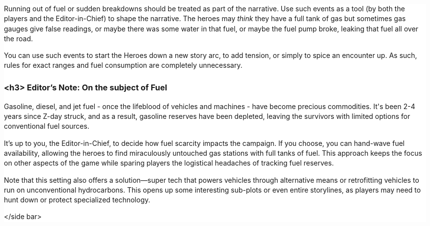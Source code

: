 Running out of fuel or sudden breakdowns should be treated as part of
the narrative. Use such events as a tool (by both the players and the
Editor-in-Chief) to shape the narrative. The heroes may *think* they
have a full tank of gas but sometimes gas gauges give false readings, or
maybe there was some water in that fuel, or maybe the fuel pump broke,
leaking that fuel all over the road.

You can use such events to start the Heroes down a new story arc, to add
tension, or simply to spice an encounter up. As such, rules for exact
ranges and fuel consumption are completely unnecessary.

### \<h3\> Editor’s Note: **On the subject of Fuel**

Gasoline, diesel, and jet fuel - once the lifeblood of vehicles and
machines - have become precious commodities. It's been 2-4 years since
Z-day struck, and as a result, gasoline reserves have been depleted,
leaving the survivors with limited options for conventional fuel
sources.

It’s up to you, the Editor-in-Chief, to decide how fuel scarcity impacts
the campaign. If you choose, you can hand-wave fuel availability,
allowing the heroes to find miraculously untouched gas stations with
full tanks of fuel. This approach keeps the focus on other aspects of
the game while sparing players the logistical headaches of tracking fuel
reserves.

Note that this setting also offers a solution—super tech that powers
vehicles through alternative means or retrofitting vehicles to run on
unconventional hydrocarbons. This opens up some interesting sub-plots or
even entire storylines, as players may need to hunt down or protect
specialized technology.

\</side bar\>
